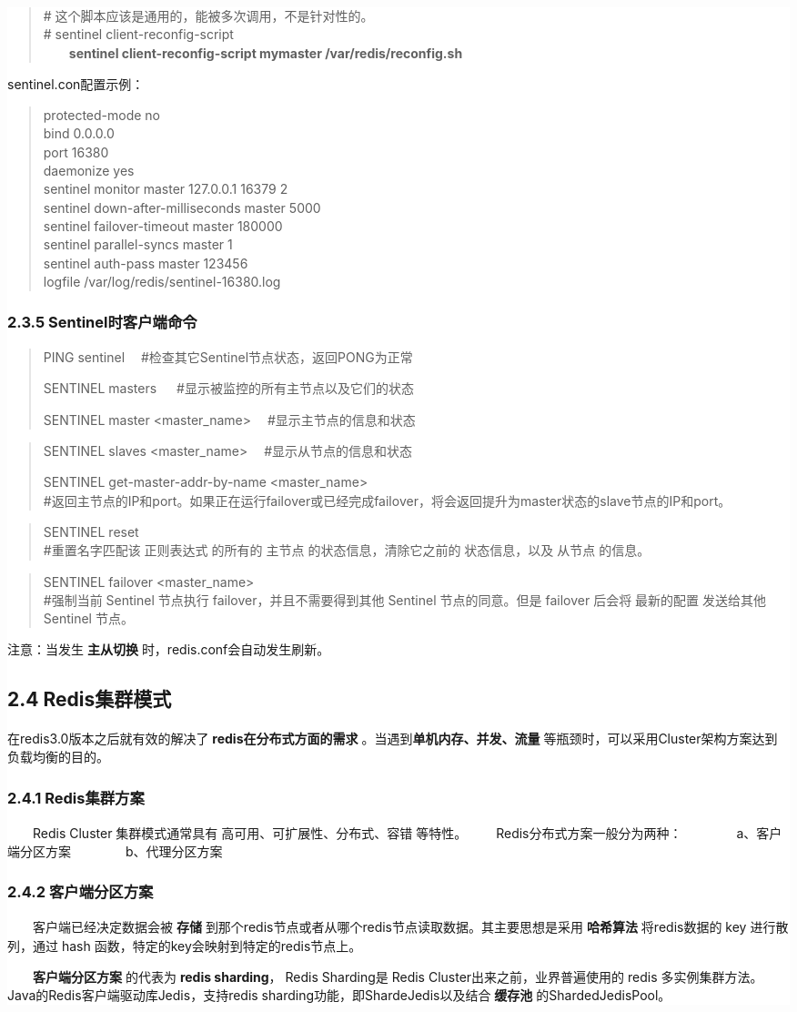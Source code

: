 >\# 这个脚本应该是通用的，能被多次调用，不是针对性的。  
>\# sentinel client-reconfig-script <master-name> <script-path>  
　　**sentinel client-reconfig-script mymaster /var/redis/reconfig.sh**

sentinel.con配置示例：
>protected-mode no  
>bind 0.0.0.0  
>port 16380  
>daemonize yes  
>sentinel monitor master 127.0.0.1 16379 2  
>sentinel down-after-milliseconds master 5000  
>sentinel failover-timeout master 180000  
>sentinel parallel-syncs master 1  
>sentinel auth-pass master 123456  
>logfile /var/log/redis/sentinel-16380.log  

### 2.3.5 Sentinel时客户端命令

> PING sentinel  　#检查其它Sentinel节点状态，返回PONG为正常 
>  
> SENTINEL masters 　  #显示被监控的所有主节点以及它们的状态  
> 
> SENTINEL master <master_name>　  #显示主节点的信息和状态  

> SENTINEL slaves <master_name>　  #显示从节点的信息和状态  
> 
> SENTINEL get-master-addr-by-name <master_name>  
 \#返回主节点的IP和port。如果正在运行failover或已经完成failover，将会返回提升为master状态的slave节点的IP和port。  

> SENTINEL reset <pattern>  
\#重置名字匹配该 正则表达式 的所有的 主节点 的状态信息，清除它之前的 状态信息，以及 从节点 的信息。   

>  SENTINEL failover <master_name>  
  \#强制当前 Sentinel 节点执行 failover，并且不需要得到其他 Sentinel 节点的同意。但是 failover 后会将 最新的配置 发送给其他 Sentinel 节点。


注意：当发生 **主从切换** 时，redis.conf会自动发生刷新。  


## 2.4 Redis集群模式
在redis3.0版本之后就有效的解决了 **redis在分布式方面的需求** 。当遇到**单机内存、并发、流量** 等瓶颈时，可以采用Cluster架构方案达到负载均衡的目的。  

### 2.4.1 Redis集群方案

　　Redis Cluster 集群模式通常具有 高可用、可扩展性、分布式、容错 等特性。
　　Redis分布式方案一般分为两种：
　　　　a、客户端分区方案
　　　　b、代理分区方案

### 2.4.2 客户端分区方案

　　客户端已经决定数据会被 **存储** 到那个redis节点或者从哪个redis节点读取数据。其主要思想是采用 **哈希算法** 将redis数据的 key 进行散列，通过 hash 函数，特定的key会映射到特定的redis节点上。

　　**客户端分区方案** 的代表为 **redis sharding**， Redis Sharding是 Redis Cluster出来之前，业界普遍使用的 redis 多实例集群方法。Java的Redis客户端驱动库Jedis，支持redis sharding功能，即ShardeJedis以及结合 **缓存池** 的ShardedJedisPool。
